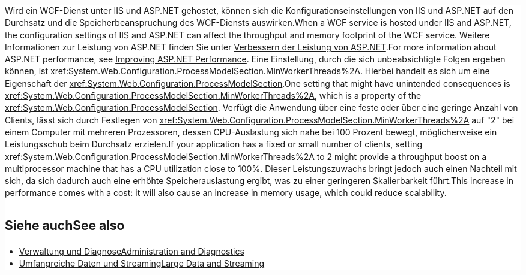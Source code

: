  <span data-ttu-id="b4b91-145">Wird ein WCF-Dienst unter IIS und ASP.NET gehostet, können sich die Konfigurationseinstellungen von IIS und ASP.NET auf den Durchsatz und die Speicherbeanspruchung des WCF-Diensts auswirken.</span><span class="sxs-lookup"><span data-stu-id="b4b91-145">When a WCF service is hosted under IIS and ASP.NET, the configuration settings of IIS and ASP.NET can affect the throughput and memory footprint of the WCF service.</span></span>  <span data-ttu-id="b4b91-146">Weitere Informationen zur Leistung von ASP.NET finden Sie unter [Verbessern der Leistung von ASP.NET](https://go.microsoft.com/fwlink/?LinkId=186462).</span><span class="sxs-lookup"><span data-stu-id="b4b91-146">For more information about ASP.NET performance, see [Improving ASP.NET Performance](https://go.microsoft.com/fwlink/?LinkId=186462).</span></span>  <span data-ttu-id="b4b91-147">Eine Einstellung, durch die sich unbeabsichtigte Folgen ergeben können, ist <xref:System.Web.Configuration.ProcessModelSection.MinWorkerThreads%2A>. Hierbei handelt es sich um eine Eigenschaft der <xref:System.Web.Configuration.ProcessModelSection>.</span><span class="sxs-lookup"><span data-stu-id="b4b91-147">One setting that might have unintended consequences is <xref:System.Web.Configuration.ProcessModelSection.MinWorkerThreads%2A>, which is a property of the <xref:System.Web.Configuration.ProcessModelSection>.</span></span> <span data-ttu-id="b4b91-148">Verfügt die Anwendung über eine feste oder über eine geringe Anzahl von Clients, lässt sich durch Festlegen von <xref:System.Web.Configuration.ProcessModelSection.MinWorkerThreads%2A> auf "2" bei einem Computer mit mehreren Prozessoren, dessen CPU-Auslastung sich nahe bei 100 Prozent bewegt, möglicherweise ein Leistungsschub beim Durchsatz erzielen.</span><span class="sxs-lookup"><span data-stu-id="b4b91-148">If your application has a fixed or small number of clients, setting <xref:System.Web.Configuration.ProcessModelSection.MinWorkerThreads%2A> to 2 might provide a throughput boost on a multiprocessor machine that has a CPU utilization close to 100%.</span></span> <span data-ttu-id="b4b91-149">Dieser Leistungszuwachs bringt jedoch auch einen Nachteil mit sich, da sich dadurch auch eine erhöhte Speicherauslastung ergibt, was zu einer geringeren Skalierbarkeit führt.</span><span class="sxs-lookup"><span data-stu-id="b4b91-149">This increase in performance comes with a cost: it will also cause an increase in memory usage, which could reduce scalability.</span></span>

## <a name="see-also"></a><span data-ttu-id="b4b91-150">Siehe auch</span><span class="sxs-lookup"><span data-stu-id="b4b91-150">See also</span></span>

- [<span data-ttu-id="b4b91-151">Verwaltung und Diagnose</span><span class="sxs-lookup"><span data-stu-id="b4b91-151">Administration and Diagnostics</span></span>](../../../docs/framework/wcf/diagnostics/index.md)
- [<span data-ttu-id="b4b91-152">Umfangreiche Daten und Streaming</span><span class="sxs-lookup"><span data-stu-id="b4b91-152">Large Data and Streaming</span></span>](../../../docs/framework/wcf/feature-details/large-data-and-streaming.md)
